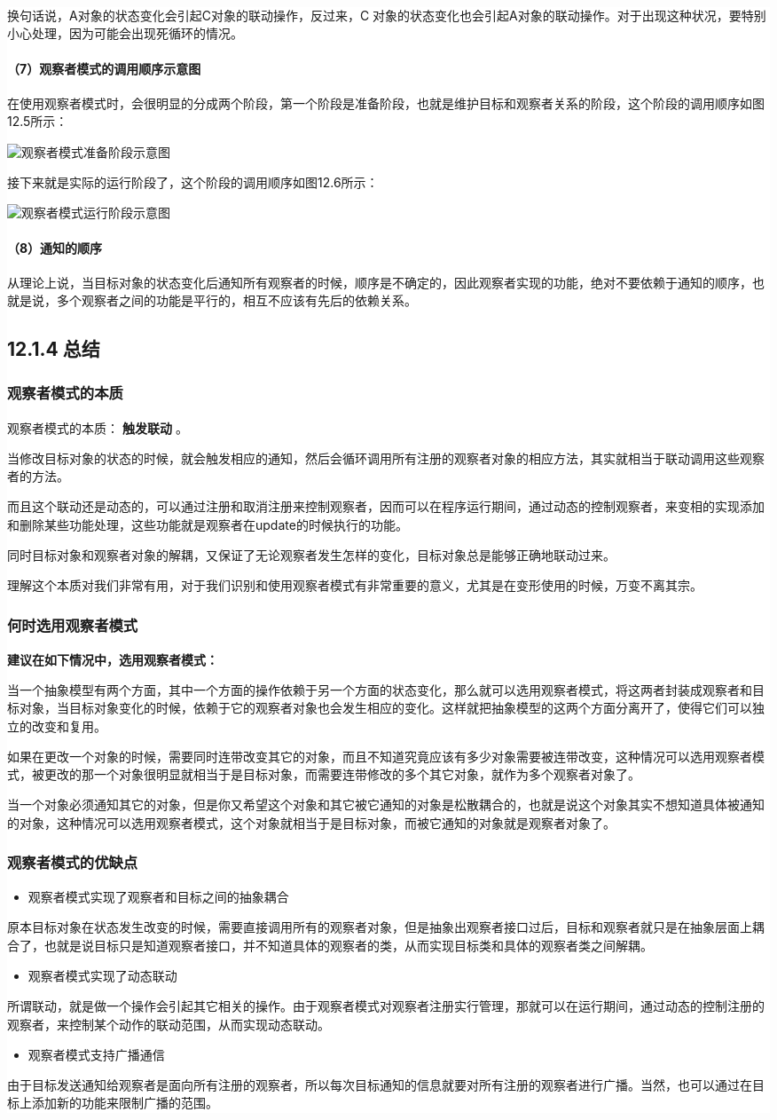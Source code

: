换句话说，A对象的状态变化会引起C对象的联动操作，反过来，C 对象的状态变化也会引起A对象的联动操作。对于出现这种状况，要特别小心处理，因为可能会出现死循环的情况。

#### （7）观察者模式的调用顺序示意图

在使用观察者模式时，会很明显的分成两个阶段，第一个阶段是准备阶段，也就是维护目标和观察者关系的阶段，这个阶段的调用顺序如图12.5所示：

![观察者模式准备阶段示意图](http://sishuok.com/forum/upload/2012/8/1/e8c59dcd7ce301ad7ba0df3e1c2a0f14__1.JPG)

接下来就是实际的运行阶段了，这个阶段的调用顺序如图12.6所示：

![观察者模式运行阶段示意图](http://sishuok.com/forum/upload/2012/8/1/5b147393698f2dffe852813c4f5008ff__2.JPG)

#### （8）通知的顺序

从理论上说，当目标对象的状态变化后通知所有观察者的时候，顺序是不确定的，因此观察者实现的功能，绝对不要依赖于通知的顺序，也就是说，多个观察者之间的功能是平行的，相互不应该有先后的依赖关系。

## 12.1.4 总结

### 观察者模式的本质

观察者模式的本质： **触发联动** 。

当修改目标对象的状态的时候，就会触发相应的通知，然后会循环调用所有注册的观察者对象的相应方法，其实就相当于联动调用这些观察者的方法。

而且这个联动还是动态的，可以通过注册和取消注册来控制观察者，因而可以在程序运行期间，通过动态的控制观察者，来变相的实现添加和删除某些功能处理，这些功能就是观察者在update的时候执行的功能。

同时目标对象和观察者对象的解耦，又保证了无论观察者发生怎样的变化，目标对象总是能够正确地联动过来。

理解这个本质对我们非常有用，对于我们识别和使用观察者模式有非常重要的意义，尤其是在变形使用的时候，万变不离其宗。

### 何时选用观察者模式

**建议在如下情况中，选用观察者模式：**

当一个抽象模型有两个方面，其中一个方面的操作依赖于另一个方面的状态变化，那么就可以选用观察者模式，将这两者封装成观察者和目标对象，当目标对象变化的时候，依赖于它的观察者对象也会发生相应的变化。这样就把抽象模型的这两个方面分离开了，使得它们可以独立的改变和复用。

如果在更改一个对象的时候，需要同时连带改变其它的对象，而且不知道究竟应该有多少对象需要被连带改变，这种情况可以选用观察者模式，被更改的那一个对象很明显就相当于是目标对象，而需要连带修改的多个其它对象，就作为多个观察者对象了。

当一个对象必须通知其它的对象，但是你又希望这个对象和其它被它通知的对象是松散耦合的，也就是说这个对象其实不想知道具体被通知的对象，这种情况可以选用观察者模式，这个对象就相当于是目标对象，而被它通知的对象就是观察者对象了。

### 观察者模式的优缺点

* 观察者模式实现了观察者和目标之间的抽象耦合

原本目标对象在状态发生改变的时候，需要直接调用所有的观察者对象，但是抽象出观察者接口过后，目标和观察者就只是在抽象层面上耦合了，也就是说目标只是知道观察者接口，并不知道具体的观察者的类，从而实现目标类和具体的观察者类之间解耦。

* 观察者模式实现了动态联动

所谓联动，就是做一个操作会引起其它相关的操作。由于观察者模式对观察者注册实行管理，那就可以在运行期间，通过动态的控制注册的观察者，来控制某个动作的联动范围，从而实现动态联动。

* 观察者模式支持广播通信

由于目标发送通知给观察者是面向所有注册的观察者，所以每次目标通知的信息就要对所有注册的观察者进行广播。当然，也可以通过在目标上添加新的功能来限制广播的范围。
    